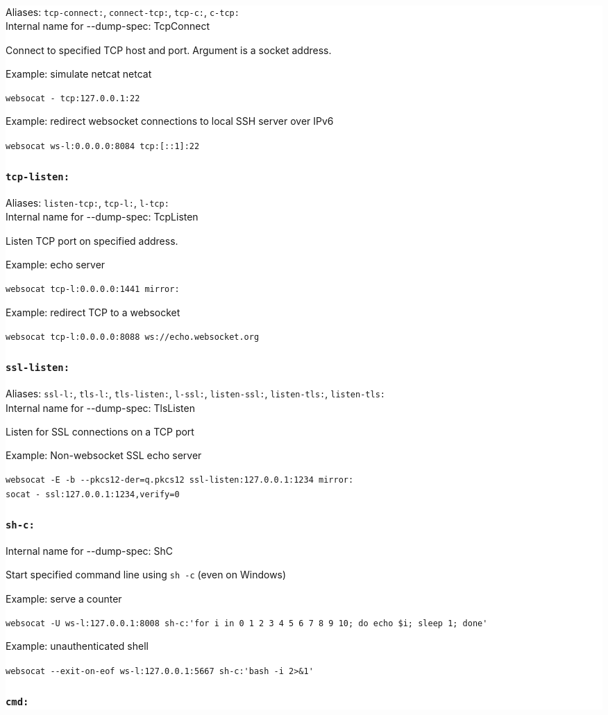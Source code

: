 Aliases: `tcp-connect:`, `connect-tcp:`, `tcp-c:`, `c-tcp:`  
Internal name for --dump-spec: TcpConnect


Connect to specified TCP host and port. Argument is a socket address.

Example: simulate netcat netcat

    websocat - tcp:127.0.0.1:22

Example: redirect websocket connections to local SSH server over IPv6

    websocat ws-l:0.0.0.0:8084 tcp:[::1]:22


### `tcp-listen:`

Aliases: `listen-tcp:`, `tcp-l:`, `l-tcp:`  
Internal name for --dump-spec: TcpListen


Listen TCP port on specified address.
    
Example: echo server

    websocat tcp-l:0.0.0.0:1441 mirror:
    
Example: redirect TCP to a websocket

    websocat tcp-l:0.0.0.0:8088 ws://echo.websocket.org


### `ssl-listen:`

Aliases: `ssl-l:`, `tls-l:`, `tls-listen:`, `l-ssl:`, `listen-ssl:`, `listen-tls:`, `listen-tls:`  
Internal name for --dump-spec: TlsListen


Listen for SSL connections on a TCP port

Example: Non-websocket SSL echo server

    websocat -E -b --pkcs12-der=q.pkcs12 ssl-listen:127.0.0.1:1234 mirror:
    socat - ssl:127.0.0.1:1234,verify=0


### `sh-c:`

Internal name for --dump-spec: ShC


Start specified command line using `sh -c` (even on Windows)
  
Example: serve a counter

    websocat -U ws-l:127.0.0.1:8008 sh-c:'for i in 0 1 2 3 4 5 6 7 8 9 10; do echo $i; sleep 1; done'
  
Example: unauthenticated shell

    websocat --exit-on-eof ws-l:127.0.0.1:5667 sh-c:'bash -i 2>&1'


### `cmd:`
